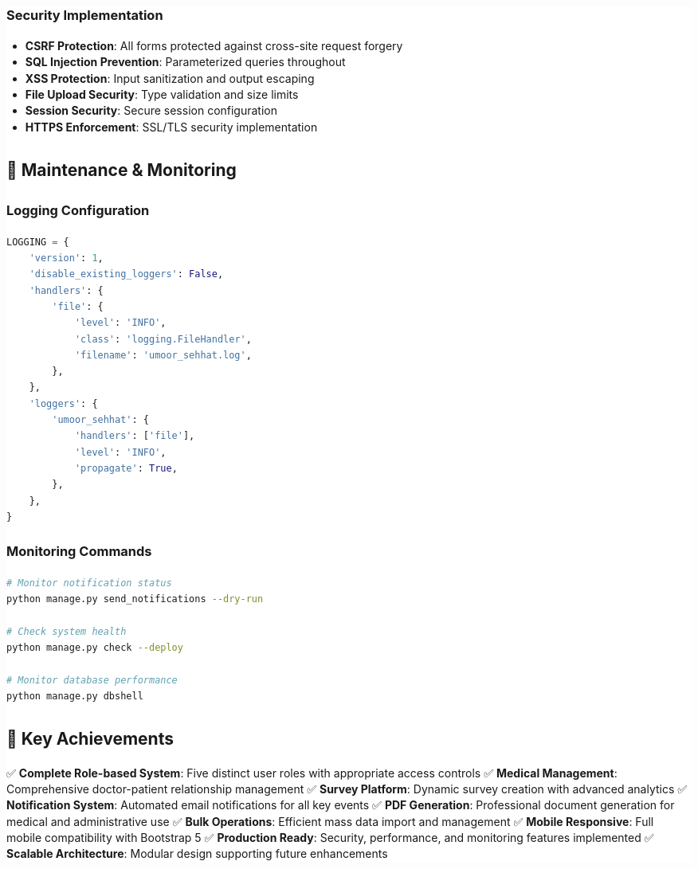 ### Security Implementation
- **CSRF Protection**: All forms protected against cross-site request forgery
- **SQL Injection Prevention**: Parameterized queries throughout
- **XSS Protection**: Input sanitization and output escaping
- **File Upload Security**: Type validation and size limits
- **Session Security**: Secure session configuration
- **HTTPS Enforcement**: SSL/TLS security implementation

## 🔧 Maintenance & Monitoring

### Logging Configuration
```python
LOGGING = {
    'version': 1,
    'disable_existing_loggers': False,
    'handlers': {
        'file': {
            'level': 'INFO',
            'class': 'logging.FileHandler',
            'filename': 'umoor_sehhat.log',
        },
    },
    'loggers': {
        'umoor_sehhat': {
            'handlers': ['file'],
            'level': 'INFO',
            'propagate': True,
        },
    },
}
```

### Monitoring Commands
```bash
# Monitor notification status
python manage.py send_notifications --dry-run

# Check system health
python manage.py check --deploy

# Monitor database performance
python manage.py dbshell
```

## 🎯 Key Achievements

✅ **Complete Role-based System**: Five distinct user roles with appropriate access controls
✅ **Medical Management**: Comprehensive doctor-patient relationship management
✅ **Survey Platform**: Dynamic survey creation with advanced analytics
✅ **Notification System**: Automated email notifications for all key events
✅ **PDF Generation**: Professional document generation for medical and administrative use
✅ **Bulk Operations**: Efficient mass data import and management
✅ **Mobile Responsive**: Full mobile compatibility with Bootstrap 5
✅ **Production Ready**: Security, performance, and monitoring features implemented
✅ **Scalable Architecture**: Modular design supporting future enhancements
